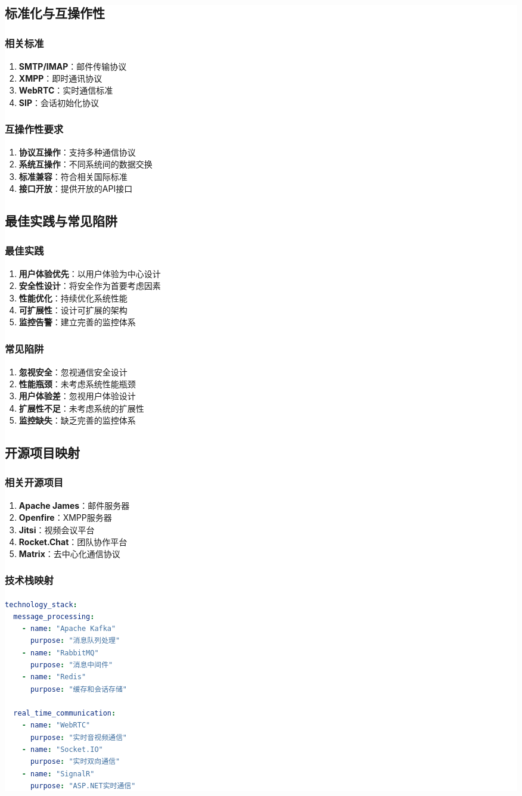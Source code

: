 ## 标准化与互操作性

### 相关标准

1. **SMTP/IMAP**：邮件传输协议
2. **XMPP**：即时通讯协议
3. **WebRTC**：实时通信标准
4. **SIP**：会话初始化协议

### 互操作性要求

1. **协议互操作**：支持多种通信协议
2. **系统互操作**：不同系统间的数据交换
3. **标准兼容**：符合相关国际标准
4. **接口开放**：提供开放的API接口

## 最佳实践与常见陷阱

### 最佳实践

1. **用户体验优先**：以用户体验为中心设计
2. **安全性设计**：将安全作为首要考虑因素
3. **性能优化**：持续优化系统性能
4. **可扩展性**：设计可扩展的架构
5. **监控告警**：建立完善的监控体系

### 常见陷阱

1. **忽视安全**：忽视通信安全设计
2. **性能瓶颈**：未考虑系统性能瓶颈
3. **用户体验差**：忽视用户体验设计
4. **扩展性不足**：未考虑系统的扩展性
5. **监控缺失**：缺乏完善的监控体系

## 开源项目映射

### 相关开源项目

1. **Apache James**：邮件服务器
2. **Openfire**：XMPP服务器
3. **Jitsi**：视频会议平台
4. **Rocket.Chat**：团队协作平台
5. **Matrix**：去中心化通信协议

### 技术栈映射

```yaml
technology_stack:
  message_processing:
    - name: "Apache Kafka"
      purpose: "消息队列处理"
    - name: "RabbitMQ"
      purpose: "消息中间件"
    - name: "Redis"
      purpose: "缓存和会话存储"
      
  real_time_communication:
    - name: "WebRTC"
      purpose: "实时音视频通信"
    - name: "Socket.IO"
      purpose: "实时双向通信"
    - name: "SignalR"
      purpose: "ASP.NET实时通信"
```